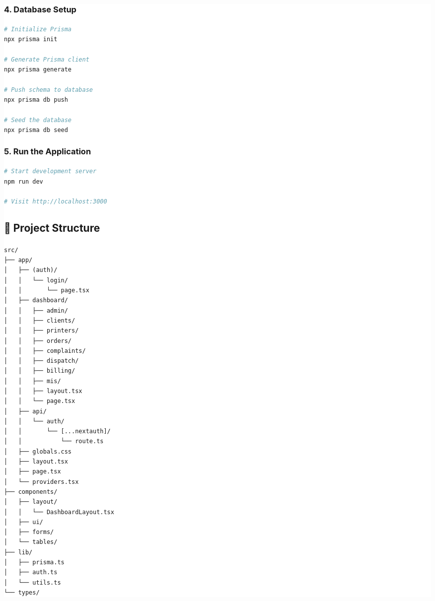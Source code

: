 ### 4. Database Setup

```bash
# Initialize Prisma
npx prisma init

# Generate Prisma client
npx prisma generate

# Push schema to database
npx prisma db push

# Seed the database
npx prisma db seed
```

### 5. Run the Application

```bash
# Start development server
npm run dev

# Visit http://localhost:3000
```

## 📁 Project Structure

```
src/
├── app/
│   ├── (auth)/
│   │   └── login/
│   │       └── page.tsx
│   ├── dashboard/
│   │   ├── admin/
│   │   ├── clients/
│   │   ├── printers/
│   │   ├── orders/
│   │   ├── complaints/
│   │   ├── dispatch/
│   │   ├── billing/
│   │   ├── mis/
│   │   ├── layout.tsx
│   │   └── page.tsx
│   ├── api/
│   │   └── auth/
│   │       └── [...nextauth]/
│   │           └── route.ts
│   ├── globals.css
│   ├── layout.tsx
│   ├── page.tsx
│   └── providers.tsx
├── components/
│   ├── layout/
│   │   └── DashboardLayout.tsx
│   ├── ui/
│   ├── forms/
│   └── tables/
├── lib/
│   ├── prisma.ts
│   ├── auth.ts
│   └── utils.ts
└── types/
```
